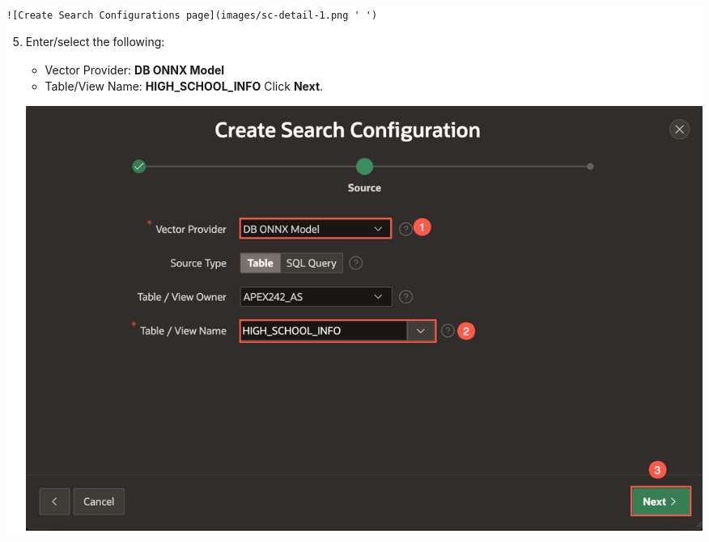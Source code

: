     ![Create Search Configurations page](images/sc-detail-1.png ' ')

5. Enter/select the following:
    - Vector Provider: **DB ONNX Model**
    - Table/View Name: **HIGH_SCHOOL_INFO**
    Click **Next**.

    ![Create Search Configurations page](images/sc-detail-2.png ' ')
